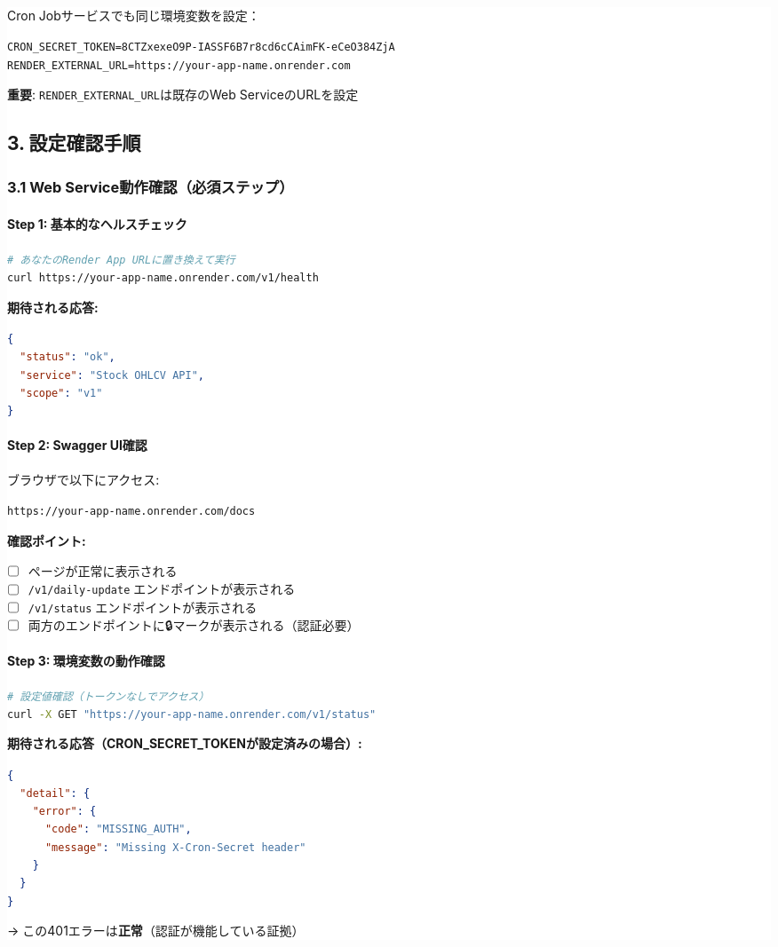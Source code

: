 Cron Jobサービスでも同じ環境変数を設定：

```
CRON_SECRET_TOKEN=8CTZxexeO9P-IASSF6B7r8cd6cCAimFK-eCeO384ZjA
RENDER_EXTERNAL_URL=https://your-app-name.onrender.com
```

**重要**: `RENDER_EXTERNAL_URL`は既存のWeb ServiceのURLを設定

## 3. 設定確認手順

### 3.1 Web Service動作確認（必須ステップ）

#### Step 1: 基本的なヘルスチェック
```bash
# あなたのRender App URLに置き換えて実行
curl https://your-app-name.onrender.com/v1/health
```

**期待される応答:**
```json
{
  "status": "ok",
  "service": "Stock OHLCV API", 
  "scope": "v1"
}
```

#### Step 2: Swagger UI確認
ブラウザで以下にアクセス:
```
https://your-app-name.onrender.com/docs
```

**確認ポイント:**
- [ ] ページが正常に表示される
- [ ] `/v1/daily-update` エンドポイントが表示される
- [ ] `/v1/status` エンドポイントが表示される
- [ ] 両方のエンドポイントに🔒マークが表示される（認証必要）

#### Step 3: 環境変数の動作確認
```bash
# 設定値確認（トークンなしでアクセス）
curl -X GET "https://your-app-name.onrender.com/v1/status"
```

**期待される応答（CRON_SECRET_TOKENが設定済みの場合）:**
```json
{
  "detail": {
    "error": {
      "code": "MISSING_AUTH",
      "message": "Missing X-Cron-Secret header"
    }
  }
}
```
→ この401エラーは**正常**（認証が機能している証拠）
